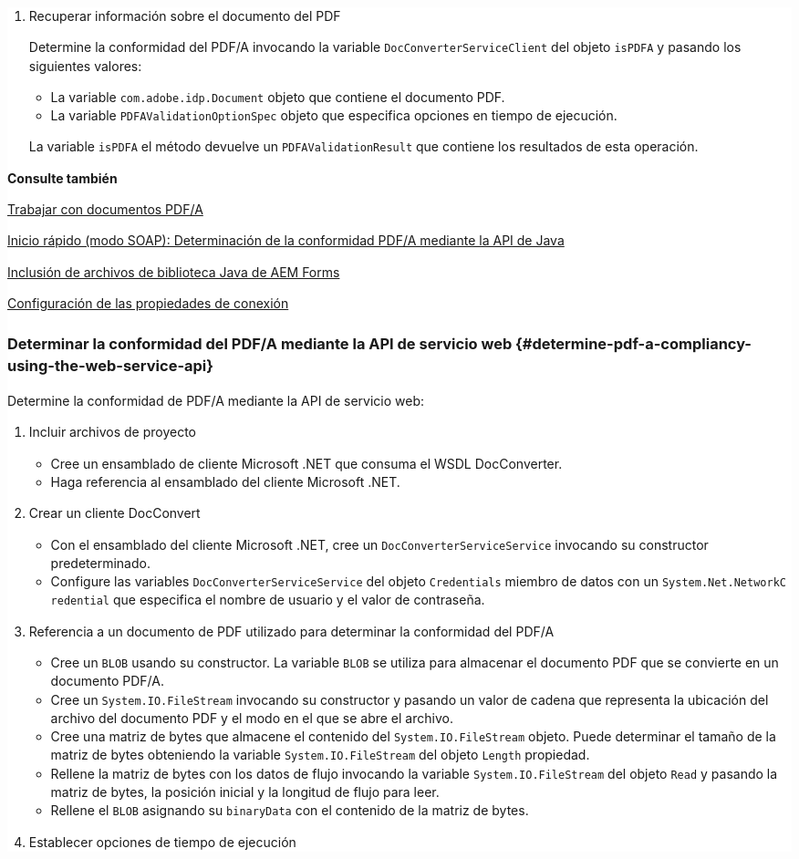 1. Recuperar información sobre el documento del PDF

   Determine la conformidad del PDF/A invocando la variable `DocConverterServiceClient` del objeto `isPDFA` y pasando los siguientes valores:

   * La variable `com.adobe.idp.Document` objeto que contiene el documento PDF.
   * La variable `PDFAValidationOptionSpec` objeto que especifica opciones en tiempo de ejecución.

   La variable `isPDFA` el método devuelve un `PDFAValidationResult` que contiene los resultados de esta operación.

**Consulte también**

[Trabajar con documentos PDF/A](pdf-a-documents.md#working-with-pdf-a-documents)

[Inicio rápido (modo SOAP): Determinación de la conformidad PDF/A mediante la API de Java](/help/forms/developing/docconverter-service-java-api-quick.md#quick-start-soap-mode-determining-pdf-a-compliancy-using-the-java-api)

[Inclusión de archivos de biblioteca Java de AEM Forms](/help/forms/developing/invoking-aem-forms-using-java.md#including-aem-forms-java-library-files)

[Configuración de las propiedades de conexión](/help/forms/developing/invoking-aem-forms-using-java.md#setting-connection-properties)

### Determinar la conformidad del PDF/A mediante la API de servicio web {#determine-pdf-a-compliancy-using-the-web-service-api}

Determine la conformidad de PDF/A mediante la API de servicio web:

1. Incluir archivos de proyecto

   * Cree un ensamblado de cliente Microsoft .NET que consuma el WSDL DocConverter.
   * Haga referencia al ensamblado del cliente Microsoft .NET.

1. Crear un cliente DocConvert

   * Con el ensamblado del cliente Microsoft .NET, cree un `DocConverterServiceService` invocando su constructor predeterminado.
   * Configure las variables `DocConverterServiceService` del objeto `Credentials` miembro de datos con un `System.Net.NetworkCredential` que especifica el nombre de usuario y el valor de contraseña.

1. Referencia a un documento de PDF utilizado para determinar la conformidad del PDF/A

   * Cree un `BLOB` usando su constructor. La variable `BLOB` se utiliza para almacenar el documento PDF que se convierte en un documento PDF/A.
   * Cree un `System.IO.FileStream` invocando su constructor y pasando un valor de cadena que representa la ubicación del archivo del documento PDF y el modo en el que se abre el archivo.
   * Cree una matriz de bytes que almacene el contenido del `System.IO.FileStream` objeto. Puede determinar el tamaño de la matriz de bytes obteniendo la variable `System.IO.FileStream` del objeto `Length` propiedad.
   * Rellene la matriz de bytes con los datos de flujo invocando la variable `System.IO.FileStream` del objeto `Read` y pasando la matriz de bytes, la posición inicial y la longitud de flujo para leer.
   * Rellene el `BLOB` asignando su `binaryData` con el contenido de la matriz de bytes.

1. Establecer opciones de tiempo de ejecución
